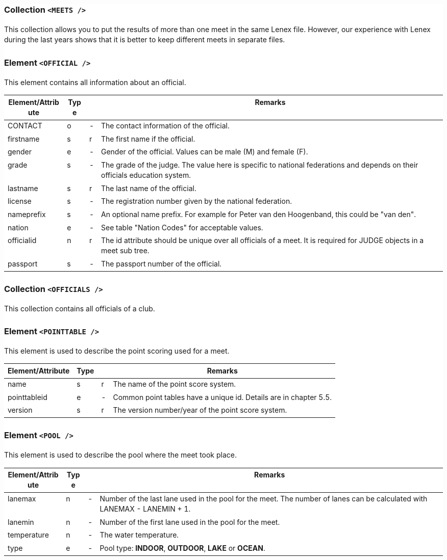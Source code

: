 [^fn4]: These elements are required only in the context of a RECORD element.
[^fn5]: These elements are used only in the context of an ENTRY or RELAYPOSITION element.

### Collection `<MEETS />`
This collection allows you to put the results of more than one meet in the same Lenex file. However, our experience with Lenex during the last years shows that it is better to keep different meets in separate files.

### Element `<OFFICIAL />`
This element contains all information about an official.

| Element/Attribute | Type |  | Remarks |
| --- | --- | --- | --- |
| CONTACT | o | - | The contact information of the official. |
| firstname | s | r | The first name if the official. |
| gender | e | - | Gender of the official. Values can be male (M) and female (F). |
| grade | s | - | The grade of the judge. The value here is specific to national federations and depends on their officials education system. |
| lastname | s | r | The last name of the official. |
| license | s | - | The registration number given by the national federation. |
| nameprefix | s | - | An optional name prefix. For example for Peter van den Hoogenband, this could be "van den". |
| nation | e | - | See table "Nation Codes" for acceptable values. |
| officialid | n | r | The id attribute should be unique over all officials of a meet. It is required for JUDGE objects in a meet sub tree. |
| passport | s | - | The passport number of the official. |

### Collection `<OFFICIALS />`
This collection contains all officials of a club.

### Element `<POINTTABLE />`
This element is used to describe the point scoring used for a meet.

| Element/Attribute | Type |  | Remarks |
| --- | --- | --- | --- |
| name | s | r | The name of the point score system. |
| pointtableid | e | - | Common point tables have a unique id. Details are in chapter 5.5. |
| version | s | r | The version number/year of the point score system. |

### Element `<POOL />`
This element is used to describe the pool where the meet took place.

| Element/Attribute | Type |  | Remarks |
| --- | --- | --- | --- |
| lanemax | n | - | Number of the last lane used in the pool for the meet. The number of lanes can be calculated with LANEMAX - LANEMIN + 1. |
| lanemin | n | - | Number of the first lane used in the pool for the meet. |
| temperature | n | - | The water temperature. |
| type | e | - | Pool type: **INDOOR**, **OUTDOOR**, **LAKE** or **OCEAN**. |


[^fn1]: These objects and elements are not used in CLUB objects that appear in the RECORDLIST sub tree.
[^fn2]: These elements are not used in the context of an OFFICIAL element.
[^fn3]: This element is required only in the context of a FEES collection.
[^fn6]: These objects are allowed in the context of a record only.
[^fn7]: These elements or objects are allowed in the context of a meet only.